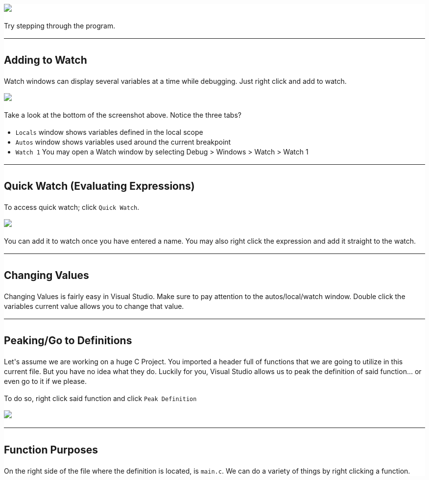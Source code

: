 ![](/assets/vs_step.PNG)

Try stepping through the program. 

---
## Adding to Watch

Watch windows can display several variables at a time while debugging. Just right click and add to watch.

![](/assets/vs_watch.PNG)

Take a look at the bottom of the screenshot above. Notice the three tabs? 

* `Locals` window shows variables defined in the local scope
* `Autos` window shows variables used around the current breakpoint
* `Watch 1` You may open a Watch window by selecting Debug > Windows > Watch > Watch 1

---
## Quick Watch (Evaluating Expressions)

To access quick watch; click `Quick Watch`. 

![](/assets/vs_quick_watch.PNG)

You can add it to watch once you have entered a name.  You may also right click the expression and add it straight to the watch.

---
## Changing Values

Changing Values is fairly easy in Visual Studio. Make sure to pay attention to the autos/local/watch window. Double click the variables current value allows you to change that value. 

---
## Peaking/Go to Definitions

Let's assume we are working on a huge C Project. You imported a header full of functions that we are going to utilize in this current file. But you have no idea what they do. Luckily for you, Visual Studio allows us to peak the definition of said function... or even go to it if we please. 

To do so, right click said function and click `Peak Definition`

![](/assets/vs_peak.PNG)

---
## Function Purposes
On the right side of the file where the definition is located, is `main.c`. We can do a variety of things by right clicking a function.
